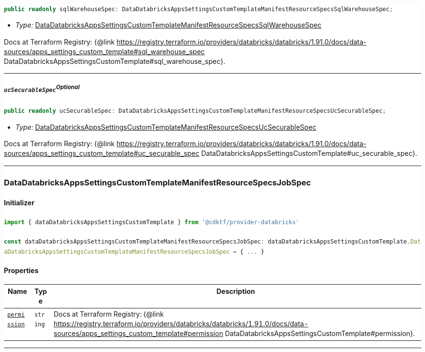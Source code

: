 ```typescript
public readonly sqlWarehouseSpec: DataDatabricksAppsSettingsCustomTemplateManifestResourceSpecsSqlWarehouseSpec;
```

- *Type:* <a href="#@cdktf/provider-databricks.dataDatabricksAppsSettingsCustomTemplate.DataDatabricksAppsSettingsCustomTemplateManifestResourceSpecsSqlWarehouseSpec">DataDatabricksAppsSettingsCustomTemplateManifestResourceSpecsSqlWarehouseSpec</a>

Docs at Terraform Registry: {@link https://registry.terraform.io/providers/databricks/databricks/1.91.0/docs/data-sources/apps_settings_custom_template#sql_warehouse_spec DataDatabricksAppsSettingsCustomTemplate#sql_warehouse_spec}.

---

##### `ucSecurableSpec`<sup>Optional</sup> <a name="ucSecurableSpec" id="@cdktf/provider-databricks.dataDatabricksAppsSettingsCustomTemplate.DataDatabricksAppsSettingsCustomTemplateManifestResourceSpecs.property.ucSecurableSpec"></a>

```typescript
public readonly ucSecurableSpec: DataDatabricksAppsSettingsCustomTemplateManifestResourceSpecsUcSecurableSpec;
```

- *Type:* <a href="#@cdktf/provider-databricks.dataDatabricksAppsSettingsCustomTemplate.DataDatabricksAppsSettingsCustomTemplateManifestResourceSpecsUcSecurableSpec">DataDatabricksAppsSettingsCustomTemplateManifestResourceSpecsUcSecurableSpec</a>

Docs at Terraform Registry: {@link https://registry.terraform.io/providers/databricks/databricks/1.91.0/docs/data-sources/apps_settings_custom_template#uc_securable_spec DataDatabricksAppsSettingsCustomTemplate#uc_securable_spec}.

---

### DataDatabricksAppsSettingsCustomTemplateManifestResourceSpecsJobSpec <a name="DataDatabricksAppsSettingsCustomTemplateManifestResourceSpecsJobSpec" id="@cdktf/provider-databricks.dataDatabricksAppsSettingsCustomTemplate.DataDatabricksAppsSettingsCustomTemplateManifestResourceSpecsJobSpec"></a>

#### Initializer <a name="Initializer" id="@cdktf/provider-databricks.dataDatabricksAppsSettingsCustomTemplate.DataDatabricksAppsSettingsCustomTemplateManifestResourceSpecsJobSpec.Initializer"></a>

```typescript
import { dataDatabricksAppsSettingsCustomTemplate } from '@cdktf/provider-databricks'

const dataDatabricksAppsSettingsCustomTemplateManifestResourceSpecsJobSpec: dataDatabricksAppsSettingsCustomTemplate.DataDatabricksAppsSettingsCustomTemplateManifestResourceSpecsJobSpec = { ... }
```

#### Properties <a name="Properties" id="Properties"></a>

| **Name** | **Type** | **Description** |
| --- | --- | --- |
| <code><a href="#@cdktf/provider-databricks.dataDatabricksAppsSettingsCustomTemplate.DataDatabricksAppsSettingsCustomTemplateManifestResourceSpecsJobSpec.property.permission">permission</a></code> | <code>string</code> | Docs at Terraform Registry: {@link https://registry.terraform.io/providers/databricks/databricks/1.91.0/docs/data-sources/apps_settings_custom_template#permission DataDatabricksAppsSettingsCustomTemplate#permission}. |

---